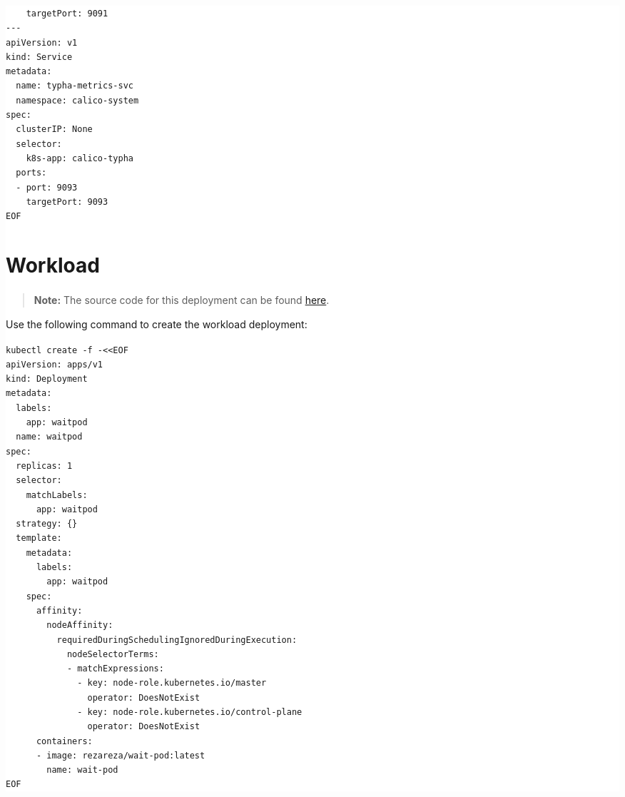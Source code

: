 ```
    targetPort: 9091
---
apiVersion: v1
kind: Service
metadata:
  name: typha-metrics-svc
  namespace: calico-system
spec:
  clusterIP: None
  selector:
    k8s-app: calico-typha
  ports:
  - port: 9093
    targetPort: 9093
EOF
```

# Workload 

> **Note:** The source code for this deployment can be found [here](https://github.com/frozenprocess/calico-vertical-scaling-experiment/tree/main/wait-pod).

Use the following command to create the workload deployment:
```
kubectl create -f -<<EOF
apiVersion: apps/v1
kind: Deployment
metadata:
  labels:
    app: waitpod
  name: waitpod
spec:
  replicas: 1
  selector:
    matchLabels:
      app: waitpod
  strategy: {}
  template:
    metadata:
      labels:
        app: waitpod
    spec:
      affinity:
        nodeAffinity:
          requiredDuringSchedulingIgnoredDuringExecution:
            nodeSelectorTerms:
            - matchExpressions:
              - key: node-role.kubernetes.io/master
                operator: DoesNotExist
              - key: node-role.kubernetes.io/control-plane
                operator: DoesNotExist
      containers:
      - image: rezareza/wait-pod:latest
        name: wait-pod
EOF
```

